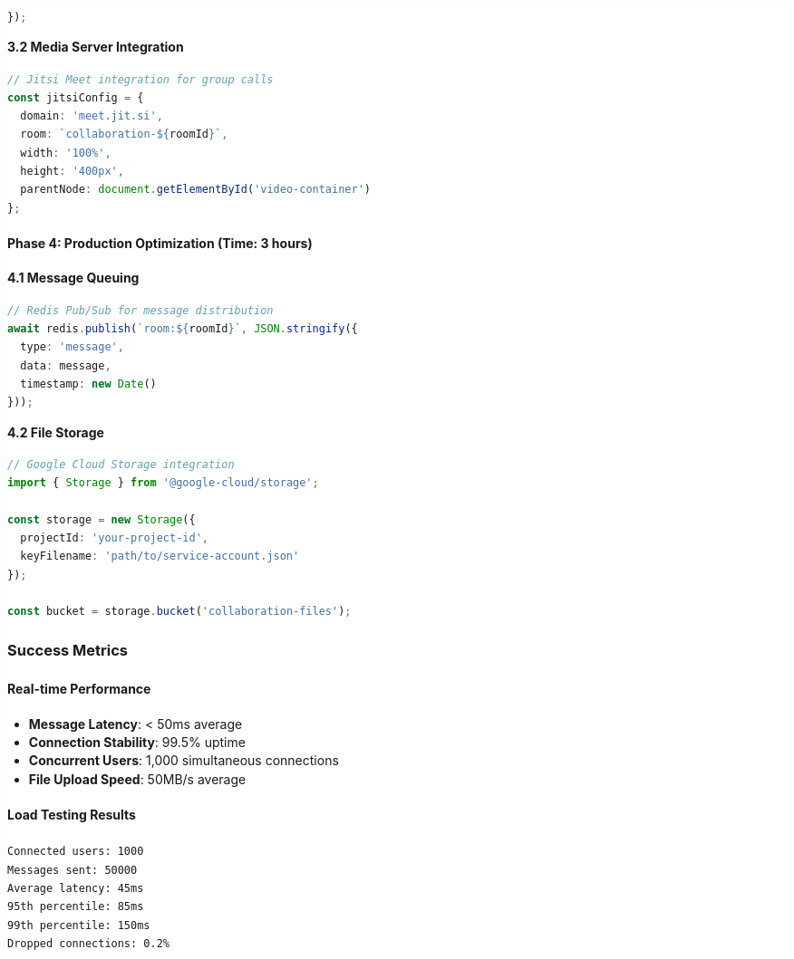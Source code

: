 ```typescript
});
```

**3.2 Media Server Integration**
```typescript
// Jitsi Meet integration for group calls
const jitsiConfig = {
  domain: 'meet.jit.si',
  room: `collaboration-${roomId}`,
  width: '100%',
  height: '400px',
  parentNode: document.getElementById('video-container')
};
```

#### Phase 4: Production Optimization (Time: 3 hours)

**4.1 Message Queuing**
```typescript
// Redis Pub/Sub for message distribution
await redis.publish(`room:${roomId}`, JSON.stringify({
  type: 'message',
  data: message,
  timestamp: new Date()
}));
```

**4.2 File Storage**
```typescript
// Google Cloud Storage integration
import { Storage } from '@google-cloud/storage';

const storage = new Storage({
  projectId: 'your-project-id',
  keyFilename: 'path/to/service-account.json'
});

const bucket = storage.bucket('collaboration-files');
```

### Success Metrics

#### Real-time Performance
- **Message Latency**: < 50ms average
- **Connection Stability**: 99.5% uptime
- **Concurrent Users**: 1,000 simultaneous connections
- **File Upload Speed**: 50MB/s average

#### Load Testing Results
```bash
Connected users: 1000
Messages sent: 50000
Average latency: 45ms
95th percentile: 85ms
99th percentile: 150ms
Dropped connections: 0.2%
```

